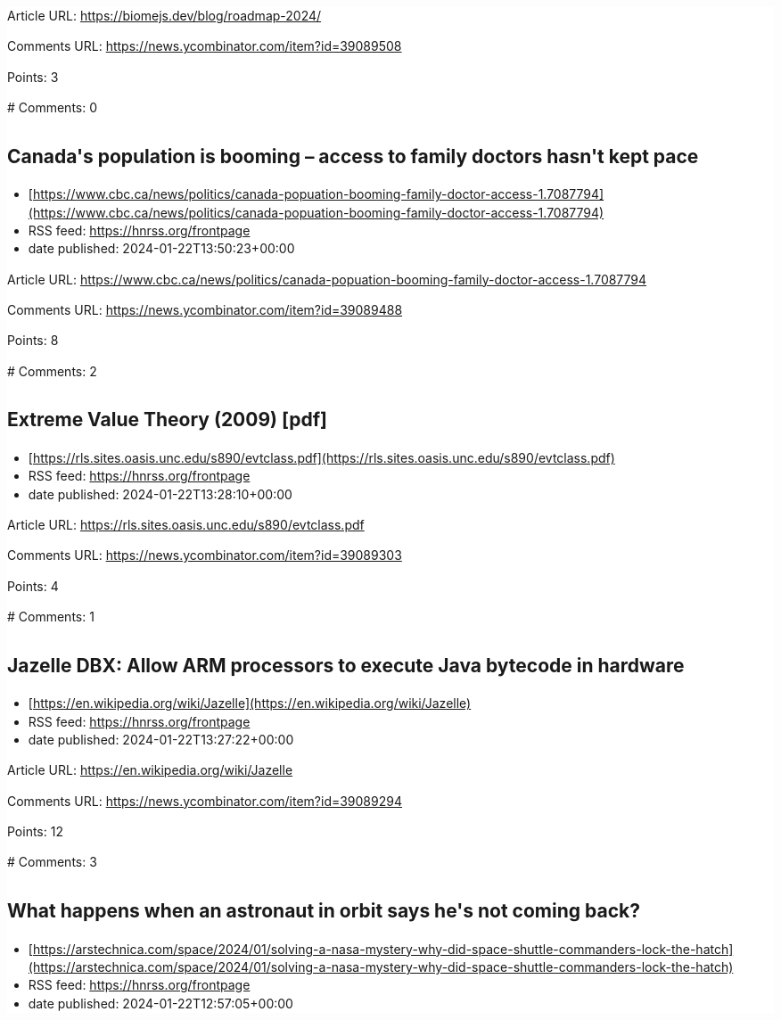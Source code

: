 <p>Article URL: <a href="https://biomejs.dev/blog/roadmap-2024/">https://biomejs.dev/blog/roadmap-2024/</a></p>
<p>Comments URL: <a href="https://news.ycombinator.com/item?id=39089508">https://news.ycombinator.com/item?id=39089508</a></p>
<p>Points: 3</p>
<p># Comments: 0</p>

## Canada's population is booming – access to family doctors hasn't kept pace
 - [https://www.cbc.ca/news/politics/canada-popuation-booming-family-doctor-access-1.7087794](https://www.cbc.ca/news/politics/canada-popuation-booming-family-doctor-access-1.7087794)
 - RSS feed: https://hnrss.org/frontpage
 - date published: 2024-01-22T13:50:23+00:00

<p>Article URL: <a href="https://www.cbc.ca/news/politics/canada-popuation-booming-family-doctor-access-1.7087794">https://www.cbc.ca/news/politics/canada-popuation-booming-family-doctor-access-1.7087794</a></p>
<p>Comments URL: <a href="https://news.ycombinator.com/item?id=39089488">https://news.ycombinator.com/item?id=39089488</a></p>
<p>Points: 8</p>
<p># Comments: 2</p>

## Extreme Value Theory (2009) [pdf]
 - [https://rls.sites.oasis.unc.edu/s890/evtclass.pdf](https://rls.sites.oasis.unc.edu/s890/evtclass.pdf)
 - RSS feed: https://hnrss.org/frontpage
 - date published: 2024-01-22T13:28:10+00:00

<p>Article URL: <a href="https://rls.sites.oasis.unc.edu/s890/evtclass.pdf">https://rls.sites.oasis.unc.edu/s890/evtclass.pdf</a></p>
<p>Comments URL: <a href="https://news.ycombinator.com/item?id=39089303">https://news.ycombinator.com/item?id=39089303</a></p>
<p>Points: 4</p>
<p># Comments: 1</p>

## Jazelle DBX: Allow ARM processors to execute Java bytecode in hardware
 - [https://en.wikipedia.org/wiki/Jazelle](https://en.wikipedia.org/wiki/Jazelle)
 - RSS feed: https://hnrss.org/frontpage
 - date published: 2024-01-22T13:27:22+00:00

<p>Article URL: <a href="https://en.wikipedia.org/wiki/Jazelle">https://en.wikipedia.org/wiki/Jazelle</a></p>
<p>Comments URL: <a href="https://news.ycombinator.com/item?id=39089294">https://news.ycombinator.com/item?id=39089294</a></p>
<p>Points: 12</p>
<p># Comments: 3</p>

## What happens when an astronaut in orbit says he's not coming back?
 - [https://arstechnica.com/space/2024/01/solving-a-nasa-mystery-why-did-space-shuttle-commanders-lock-the-hatch](https://arstechnica.com/space/2024/01/solving-a-nasa-mystery-why-did-space-shuttle-commanders-lock-the-hatch)
 - RSS feed: https://hnrss.org/frontpage
 - date published: 2024-01-22T12:57:05+00:00
